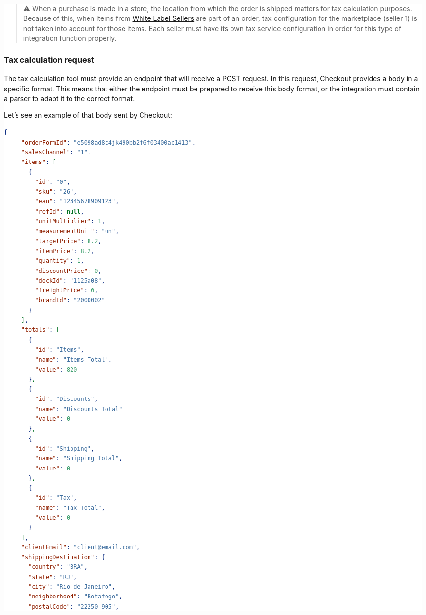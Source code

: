 >⚠️ When a purchase is made in a store, the location from which the order is shipped matters for tax calculation purposes. Because of this, when items from [White Label Sellers](https://help.vtex.com/en/tutorial/white-label-seller--5orlGHyDHGAYciQ64oEgKa) are part of an order, tax configuration for the marketplace (seller 1) is not taken into account for those items. Each seller must have its own tax service configuration in order for this type of integration function properly.

### Tax calculation request

The tax calculation tool must provide an endpoint that will receive a POST request. In this request, Checkout provides a body in a specific format. This means that either the endpoint must be prepared to receive this body format, or the integration must contain a parser to adapt it to the correct format.

Let’s see an example of that body sent by Checkout:

```json
{
     "orderFormId": "e5098ad8c4jk490bb2f6f03400ac1413",
     "salesChannel": "1",
     "items": [
       {
         "id": "0",
         "sku": "26",
         "ean": "12345678909123",
         "refId": null,
         "unitMultiplier": 1,
         "measurementUnit": "un",
         "targetPrice": 8.2,
         "itemPrice": 8.2,
         "quantity": 1,
         "discountPrice": 0,
         "dockId": "1125a08",
         "freightPrice": 0,
         "brandId": "2000002"
       }
     ],
     "totals": [
       {
         "id": "Items",
         "name": "Items Total",
         "value": 820
       },
       {
         "id": "Discounts",
         "name": "Discounts Total",
         "value": 0
       },
       {
         "id": "Shipping",
         "name": "Shipping Total",
         "value": 0
       },
       {
         "id": "Tax",
         "name": "Tax Total",
         "value": 0
       }
     ],
     "clientEmail": "client@email.com",
     "shippingDestination": {
       "country": "BRA",
       "state": "RJ",
       "city": "Rio de Janeiro",
       "neighborhood": "Botafogo",
       "postalCode": "22250-905",
```